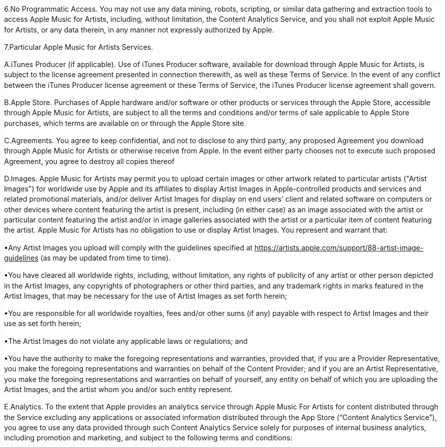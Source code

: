 6\.No Programmatic Access. You may not use any data mining, robots, scripting, or similar data gathering and extraction tools to access Apple Music for Artists, including, without limitation, the Content Analytics Service, and you shall not exploit Apple Music for Artists, or any data therein, in any manner not expressly authorized by Apple.

7\.Particular Apple Music for Artists Services.

A.iTunes Producer (if applicable). Use of iTunes Producer software, available for download through Apple Music for Artists, is subject to the license agreement presented in connection therewith, as well as these Terms of Service. In the event of any conflict between the iTunes Producer license agreement or these Terms of Service, the iTunes Producer license agreement shall govern.

B.Apple Store. Purchases of Apple hardware and/or software or other products or services through the Apple Store, accessible through Apple Music for Artists, are subject to all the terms and conditions and/or terms of sale applicable to Apple Store purchases, which terms are available on or through the Apple Store site.

C.Agreements. You agree to keep confidential, and not to disclose to any third party, any proposed Agreement you download through Apple Music for Artists or otherwise receive from Apple. In the event either party chooses not to execute such proposed Agreement, you agree to destroy all copies thereof

D.Images. Apple Music for Artists may permit you to upload certain images or other artwork related to particular artists ("Artist Images") for worldwide use by Apple and its affiliates to display Artist Images in Apple-controlled products and services and related promotional materials, and/or deliver Artist Images for display on end users’ client and related software on computers or other devices where content featuring the artist is present, including (in either case) as an image associated with the artist or particular content featuring the artist and/or in image galleries associated with the artist or a particular item of content featuring the artist. Apple Music for Artists has no obligation to use or display Artist Images. You represent and warrant that:

▪Any Artist Images you upload will comply with the guidelines specified at https://artists.apple.com/support/88-artist-image-guidelines (as may be updated from time to time).

▪You have cleared all worldwide rights, including, without limitation, any rights of publicity of any artist or other person depicted in the Artist Images, any copyrights of photographers or other third parties, and any trademark rights in marks featured in the Artist Images, that may be necessary for the use of Artist Images as set forth herein;

▪You are responsible for all worldwide royalties, fees and/or other sums (if any) payable with respect to Artist Images and their use as set forth herein;

▪The Artist Images do not violate any applicable laws or regulations; and

▪You have the authority to make the foregoing representations and warranties, provided that, if you are a Provider Representative, you make the foregoing representations and warranties on behalf of the Content Provider; and if you are an Artist Representative, you make the foregoing representations and warranties on behalf of yourself, any entity on behalf of which you are uploading the Artist Images, and the artist whom you and/or such entity represent.

E.Analytics. To the extent that Apple provides an analytics service through Apple Music For Artists for content distributed through the Service excluding any applications or associated information distributed through the App Store (“Content Analytics Service”), you agree to use any data provided through such Content Analytics Service solely for purposes of internal business analytics, including promotion and marketing, and subject to the following terms and conditions:

